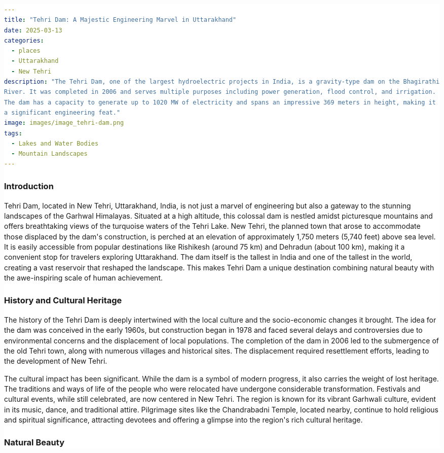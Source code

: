 ```yaml
---
title: "Tehri Dam: A Majestic Engineering Marvel in Uttarakhand"
date: 2025-03-13
categories:
  - places
  - Uttarakhand
  - New Tehri
description: "The Tehri Dam, one of the largest hydroelectric projects in India, is a gravity-type dam on the Bhagirathi River. It was completed in 2006 and serves multiple purposes including power generation, flood control, and irrigation. The dam has a capacity to generate up to 1020 MW of electricity and spans an impressive 369 meters in height, making it a significant engineering feat."
image: images/image_tehri-dam.png
tags: 
  - Lakes and Water Bodies
  - Mountain Landscapes
---
```



### **Introduction**

Tehri Dam, located in New Tehri, Uttarakhand, India, is not just a marvel of engineering but also a gateway to the stunning landscapes of the Garhwal Himalayas. Situated at a high altitude, this colossal dam is nestled amidst picturesque mountains and offers breathtaking views of the turquoise waters of the Tehri Lake. New Tehri, the planned town that arose to accommodate those displaced by the dam's construction, is perched at an elevation of approximately 1,750 meters (5,740 feet) above sea level. It is easily accessible from popular destinations like Rishikesh (around 75 km) and Dehradun (about 100 km), making it a convenient stop for travelers exploring Uttarakhand. The dam itself is the tallest in India and one of the tallest in the world, creating a vast reservoir that reshaped the landscape. This makes Tehri Dam a unique destination combining natural beauty with the awe-inspiring scale of human achievement.

### **History and Cultural Heritage**

The history of the Tehri Dam is deeply intertwined with the local culture and the socio-economic changes it brought. The idea for the dam was conceived in the early 1960s, but construction began in 1978 and faced several delays and controversies due to environmental concerns and the displacement of local populations. The completion of the dam in 2006 led to the submergence of the old Tehri town, along with numerous villages and historical sites. The displacement required resettlement efforts, leading to the development of New Tehri.

The cultural impact has been significant. While the dam is a symbol of modern progress, it also carries the weight of lost heritage. The traditions and ways of life of the people who were relocated have undergone considerable transformation. Festivals and cultural events, while still celebrated, are now centered in New Tehri. The region is known for its vibrant Garhwali culture, evident in its music, dance, and traditional attire. Pilgrimage sites like the Chandrabadni Temple, located nearby, continue to hold religious and spiritual significance, attracting devotees and offering a glimpse into the region's rich cultural heritage.

###  **Natural Beauty**

